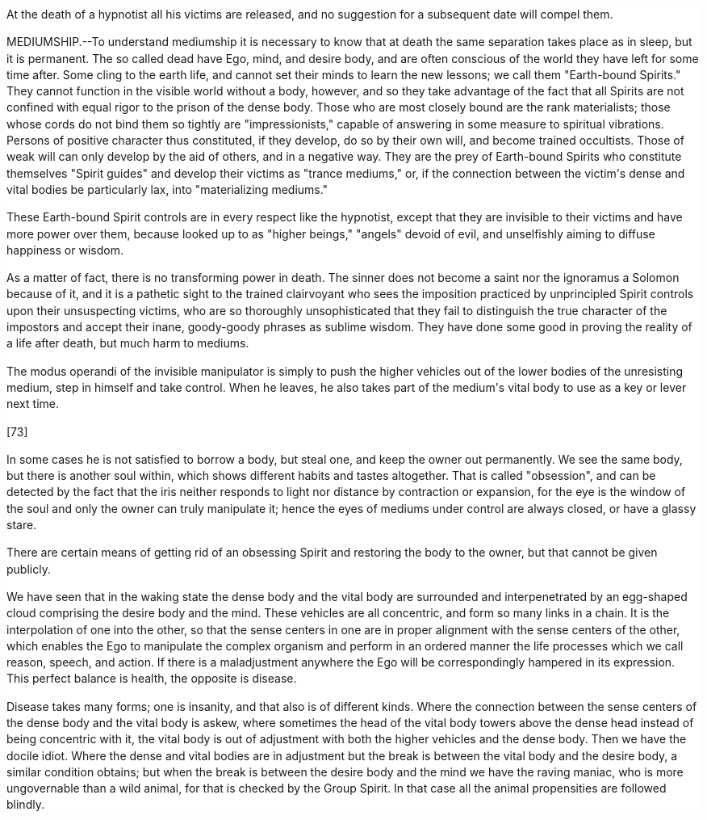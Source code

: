 At the death of a hypnotist all his victims are released, and no suggestion for a subsequent date will compel them. 

MEDIUMSHIP.--To understand mediumship it is necessary to know that at death the same separation takes place as in sleep, but it is permanent. The so called dead have Ego, mind, and desire body, and are often conscious of the world they have left for some time after. Some cling to the earth life, and cannot set their minds to learn the new lessons; we call them "Earth-bound Spirits." They cannot function in the visible world without a body, however, and so they take advantage of the fact that all Spirits are not confined with equal rigor to the prison of the dense body. Those who are most closely bound are the rank materialists; those whose cords do not bind them so tightly are "impressionists," capable of answering in some measure to spiritual vibrations. Persons of positive character thus constituted, if they develop, do so by their own will, and become trained occultists. Those of weak will can only develop by the aid of others, and in a negative way. They are the prey of Earth-bound Spirits who constitute themselves "Spirit guides" and develop their victims as "trance mediums," or, if the connection between the victim's dense and vital bodies be particularly lax, into "materializing mediums." 

These Earth-bound Spirit controls are in every respect like the hypnotist, except that they are invisible to their victims and have more power over them, because looked up to as "higher beings," "angels" devoid of evil, and unselfishly aiming to diffuse happiness or wisdom. 

As a matter of fact, there is no transforming power in death. The sinner does not become a saint nor the ignoramus a Solomon because of it, and it is a pathetic sight to the trained clairvoyant who sees the imposition practiced by unprincipled Spirit controls upon their unsuspecting victims, who are so thoroughly unsophisticated that they fail to distinguish the true character of the impostors and accept their inane, goody-goody phrases as sublime wisdom. They have done some good in proving the reality of a life after death, but much harm to mediums. 

The modus operandi of the invisible manipulator is simply to push the higher vehicles out of the lower bodies of the unresisting medium, step in himself and take control. When he leaves, he also takes part of the medium's vital body to use as a key or lever next time. 

[73] 

In some cases he is not satisfied to borrow a body, but steal one, and keep the owner out permanently. We see the same body, but there is another soul within, which shows different habits and tastes altogether. That is called "obsession", and can be detected by the fact that the iris neither responds to light nor distance by contraction or expansion, for the eye is the window of the soul and only the owner can truly manipulate it; hence the eyes of mediums under control are always closed, or have a glassy stare. 

There are certain means of getting rid of an obsessing Spirit and restoring the body to the owner, but that cannot be given publicly. 

We have seen that in the waking state the dense body and the vital body are surrounded and interpenetrated by an egg-shaped cloud comprising the desire body and the mind. These vehicles are all concentric, and form so many links in a chain. It is the interpolation of one into the other, so that the sense centers in one are in proper alignment with the sense centers of the other, which enables the Ego to manipulate the complex organism and perform in an ordered manner the life processes which we call reason, speech, and action. If there is a maladjustment anywhere the Ego will be correspondingly hampered in its expression. This perfect balance is health, the opposite is disease. 

Disease takes many forms; one is insanity, and that also is of different kinds. Where the connection between the sense centers of the dense body and the vital body is askew, where sometimes the head of the vital body towers above the dense head instead of being concentric with it, the vital body is out of adjustment with both the higher vehicles and the dense body. Then we have the docile idiot. Where the dense and vital bodies are in adjustment but the break is between the vital body and the desire body, a similar condition obtains; but when the break is between the desire body and the mind we have the raving maniac, who is more ungovernable than a wild animal, for that is checked by the Group Spirit. In that case all the animal propensities are followed blindly. 
